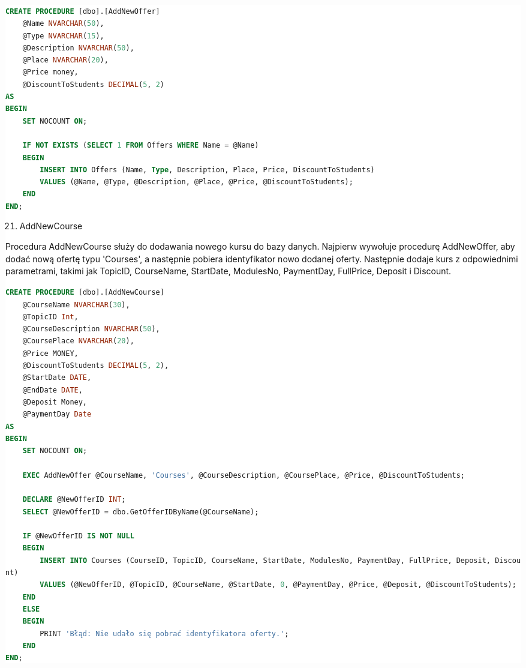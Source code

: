 ```sql
CREATE PROCEDURE [dbo].[AddNewOffer]
    @Name NVARCHAR(50),
	@Type NVARCHAR(15),
    @Description NVARCHAR(50),
    @Place NVARCHAR(20),
	@Price money,
    @DiscountToStudents DECIMAL(5, 2)
AS
BEGIN
    SET NOCOUNT ON;

    IF NOT EXISTS (SELECT 1 FROM Offers WHERE Name = @Name)
    BEGIN
        INSERT INTO Offers (Name, Type, Description, Place, Price, DiscountToStudents)
		VALUES (@Name, @Type, @Description, @Place, @Price, @DiscountToStudents);
    END
END;
```

21. AddNewCourse

Procedura AddNewCourse służy do dodawania nowego kursu do bazy danych. Najpierw wywołuje procedurę AddNewOffer, aby dodać nową ofertę typu 'Courses', a następnie pobiera identyfikator nowo dodanej oferty. Następnie dodaje kurs z odpowiednimi parametrami, takimi jak TopicID, CourseName, StartDate, ModulesNo, PaymentDay, FullPrice, Deposit i Discount.

```sql
CREATE PROCEDURE [dbo].[AddNewCourse]
    @CourseName NVARCHAR(30),
	@TopicID Int,
    @CourseDescription NVARCHAR(50),
    @CoursePlace NVARCHAR(20),
    @Price MONEY,
    @DiscountToStudents DECIMAL(5, 2),
    @StartDate DATE,
    @EndDate DATE,
	@Deposit Money,
	@PaymentDay Date
AS
BEGIN
    SET NOCOUNT ON;

    EXEC AddNewOffer @CourseName, 'Courses', @CourseDescription, @CoursePlace, @Price, @DiscountToStudents;

    DECLARE @NewOfferID INT;
    SELECT @NewOfferID = dbo.GetOfferIDByName(@CourseName);

    IF @NewOfferID IS NOT NULL
    BEGIN
        INSERT INTO Courses (CourseID, TopicID, CourseName, StartDate, ModulesNo, PaymentDay, FullPrice, Deposit, Discount)
        VALUES (@NewOfferID, @TopicID, @CourseName, @StartDate, 0, @PaymentDay, @Price, @Deposit, @DiscountToStudents);
    END
    ELSE
    BEGIN
        PRINT 'Błąd: Nie udało się pobrać identyfikatora oferty.';
    END
END;
```
